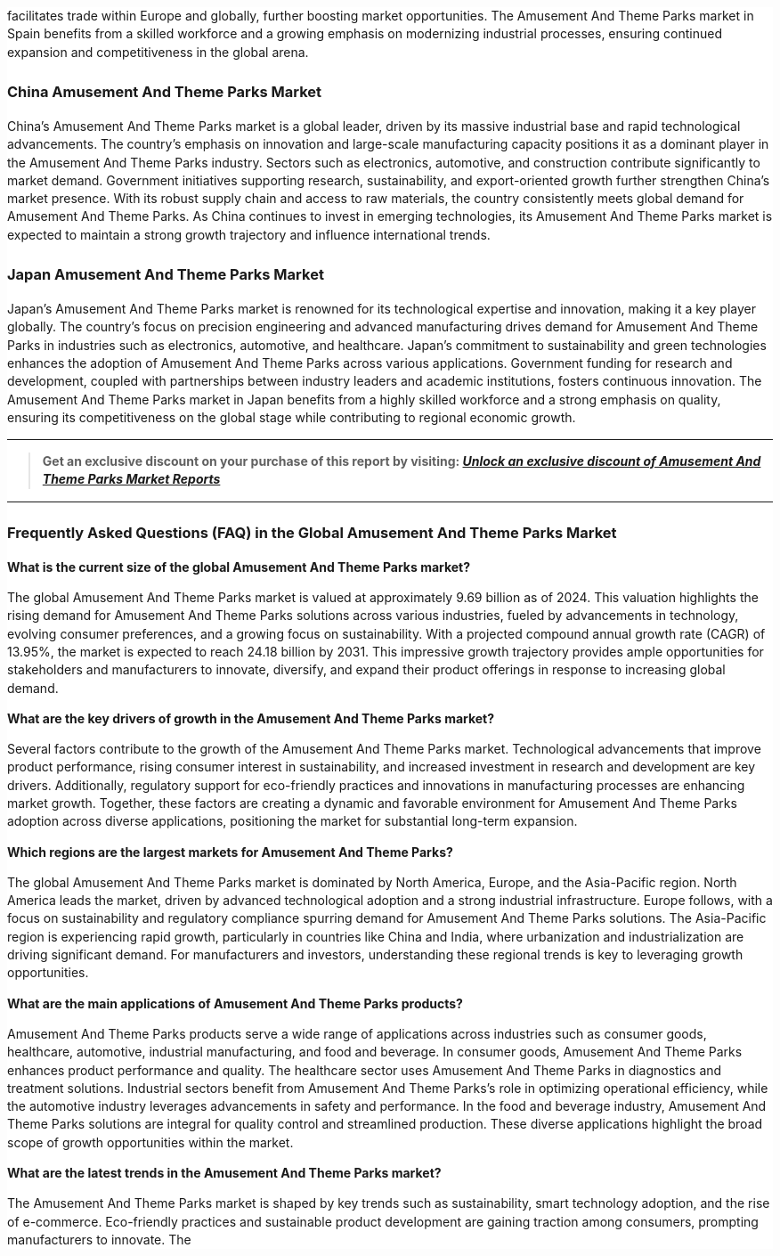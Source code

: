 facilitates trade within Europe and globally, further boosting market opportunities. The Amusement And Theme Parks market in Spain benefits from a skilled workforce and a growing emphasis on modernizing industrial processes, ensuring continued expansion and competitiveness in the global arena.</p><h3>China Amusement And Theme Parks Market</h3><p>China&rsquo;s Amusement And Theme Parks market is a global leader, driven by its massive industrial base and rapid technological advancements. The country&rsquo;s emphasis on innovation and large-scale manufacturing capacity positions it as a dominant player in the Amusement And Theme Parks industry. Sectors such as electronics, automotive, and construction contribute significantly to market demand. Government initiatives supporting research, sustainability, and export-oriented growth further strengthen China&rsquo;s market presence. With its robust supply chain and access to raw materials, the country consistently meets global demand for Amusement And Theme Parks. As China continues to invest in emerging technologies, its Amusement And Theme Parks market is expected to maintain a strong growth trajectory and influence international trends.</p><h3>Japan Amusement And Theme Parks Market</h3><p>Japan&rsquo;s Amusement And Theme Parks market is renowned for its technological expertise and innovation, making it a key player globally. The country&rsquo;s focus on precision engineering and advanced manufacturing drives demand for Amusement And Theme Parks in industries such as electronics, automotive, and healthcare. Japan&rsquo;s commitment to sustainability and green technologies enhances the adoption of Amusement And Theme Parks across various applications. Government funding for research and development, coupled with partnerships between industry leaders and academic institutions, fosters continuous innovation. The Amusement And Theme Parks market in Japan benefits from a highly skilled workforce and a strong emphasis on quality, ensuring its competitiveness on the global stage while contributing to regional economic growth.</p><hr /><blockquote><p><strong>Get an exclusive discount on your purchase of this report by visiting: <em><a href="://marketresearchpulse.com/ask-for-discount/3914?utm_source=Github&amp;utm_medium=0111">Unlock an exclusive discount of Amusement And Theme Parks Market Reports</a></em>&nbsp;</strong></p></blockquote><hr /><h3>Frequently Asked Questions (FAQ) in the Global Amusement And Theme Parks Market</h3><p><strong>What is the current size of the global Amusement And Theme Parks market?</strong></p><p>The global Amusement And Theme Parks market is valued at approximately 9.69 billion as of 2024. This valuation highlights the rising demand for Amusement And Theme Parks solutions across various industries, fueled by advancements in technology, evolving consumer preferences, and a growing focus on sustainability. With a projected compound annual growth rate (CAGR) of 13.95%, the market is expected to reach 24.18 billion by 2031. This impressive growth trajectory provides ample opportunities for stakeholders and manufacturers to innovate, diversify, and expand their product offerings in response to increasing global demand.</p><p><strong>What are the key drivers of growth in the Amusement And Theme Parks market?</strong></p><p>Several factors contribute to the growth of the Amusement And Theme Parks market. Technological advancements that improve product performance, rising consumer interest in sustainability, and increased investment in research and development are key drivers. Additionally, regulatory support for eco-friendly practices and innovations in manufacturing processes are enhancing market growth. Together, these factors are creating a dynamic and favorable environment for Amusement And Theme Parks adoption across diverse applications, positioning the market for substantial long-term expansion.</p><p><strong>Which regions are the largest markets for Amusement And Theme Parks?</strong></p><p>The global Amusement And Theme Parks market is dominated by North America, Europe, and the Asia-Pacific region. North America leads the market, driven by advanced technological adoption and a strong industrial infrastructure. Europe follows, with a focus on sustainability and regulatory compliance spurring demand for Amusement And Theme Parks solutions. The Asia-Pacific region is experiencing rapid growth, particularly in countries like China and India, where urbanization and industrialization are driving significant demand. For manufacturers and investors, understanding these regional trends is key to leveraging growth opportunities.</p><p><strong>What are the main applications of Amusement And Theme Parks products?</strong></p><p>Amusement And Theme Parks products serve a wide range of applications across industries such as consumer goods, healthcare, automotive, industrial manufacturing, and food and beverage. In consumer goods, Amusement And Theme Parks enhances product performance and quality. The healthcare sector uses Amusement And Theme Parks in diagnostics and treatment solutions. Industrial sectors benefit from Amusement And Theme Parks&rsquo;s role in optimizing operational efficiency, while the automotive industry leverages advancements in safety and performance. In the food and beverage industry, Amusement And Theme Parks solutions are integral for quality control and streamlined production. These diverse applications highlight the broad scope of growth opportunities within the market.</p><p><strong>What are the latest trends in the Amusement And Theme Parks market?</strong></p><p>The Amusement And Theme Parks market is shaped by key trends such as sustainability, smart technology adoption, and the rise of e-commerce. Eco-friendly practices and sustainable product development are gaining traction among consumers, prompting manufacturers to innovate. The